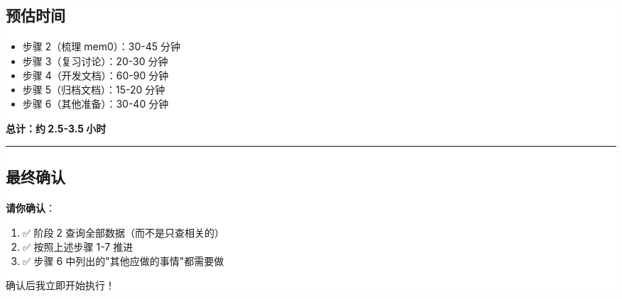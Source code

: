 ## 预估时间

- 步骤 2（梳理 mem0）：30-45 分钟
- 步骤 3（复习讨论）：20-30 分钟
- 步骤 4（开发文档）：60-90 分钟
- 步骤 5（归档文档）：15-20 分钟
- 步骤 6（其他准备）：30-40 分钟

**总计：约 2.5-3.5 小时**

---

## 最终确认

**请你确认**：
1. ✅ 阶段 2 查询全部数据（而不是只查相关的）
2. ✅ 按照上述步骤 1-7 推进
3. ✅ 步骤 6 中列出的"其他应做的事情"都需要做

确认后我立即开始执行！